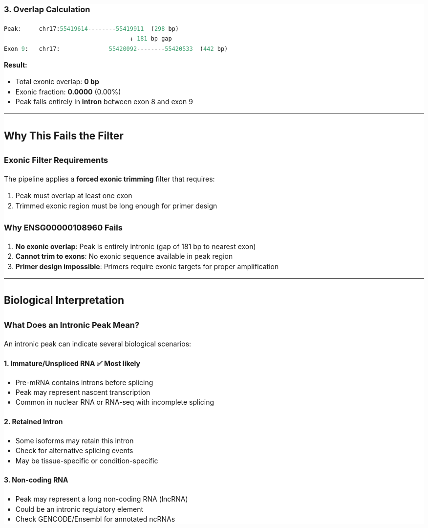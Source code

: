 ### 3. Overlap Calculation

```python
Peak:     chr17:55419614--------55419911  (298 bp)
                                    ↓ 181 bp gap
Exon 9:   chr17:              55420092--------55420533  (442 bp)
```

**Result:**
- Total exonic overlap: **0 bp**
- Exonic fraction: **0.0000** (0.00%)
- Peak falls entirely in **intron** between exon 8 and exon 9

---

## Why This Fails the Filter

### Exonic Filter Requirements

The pipeline applies a **forced exonic trimming** filter that requires:
1. Peak must overlap at least one exon
2. Trimmed exonic region must be long enough for primer design

### Why ENSG00000108960 Fails

1. **No exonic overlap**: Peak is entirely intronic (gap of 181 bp to nearest exon)
2. **Cannot trim to exons**: No exonic sequence available in peak region
3. **Primer design impossible**: Primers require exonic targets for proper amplification

---

## Biological Interpretation

### What Does an Intronic Peak Mean?

An intronic peak can indicate several biological scenarios:

#### 1. **Immature/Unspliced RNA** ✅ Most likely
- Pre-mRNA contains introns before splicing
- Peak may represent nascent transcription
- Common in nuclear RNA or RNA-seq with incomplete splicing

#### 2. **Retained Intron**
- Some isoforms may retain this intron
- Check for alternative splicing events
- May be tissue-specific or condition-specific

#### 3. **Non-coding RNA**
- Peak may represent a long non-coding RNA (lncRNA)
- Could be an intronic regulatory element
- Check GENCODE/Ensembl for annotated ncRNAs
